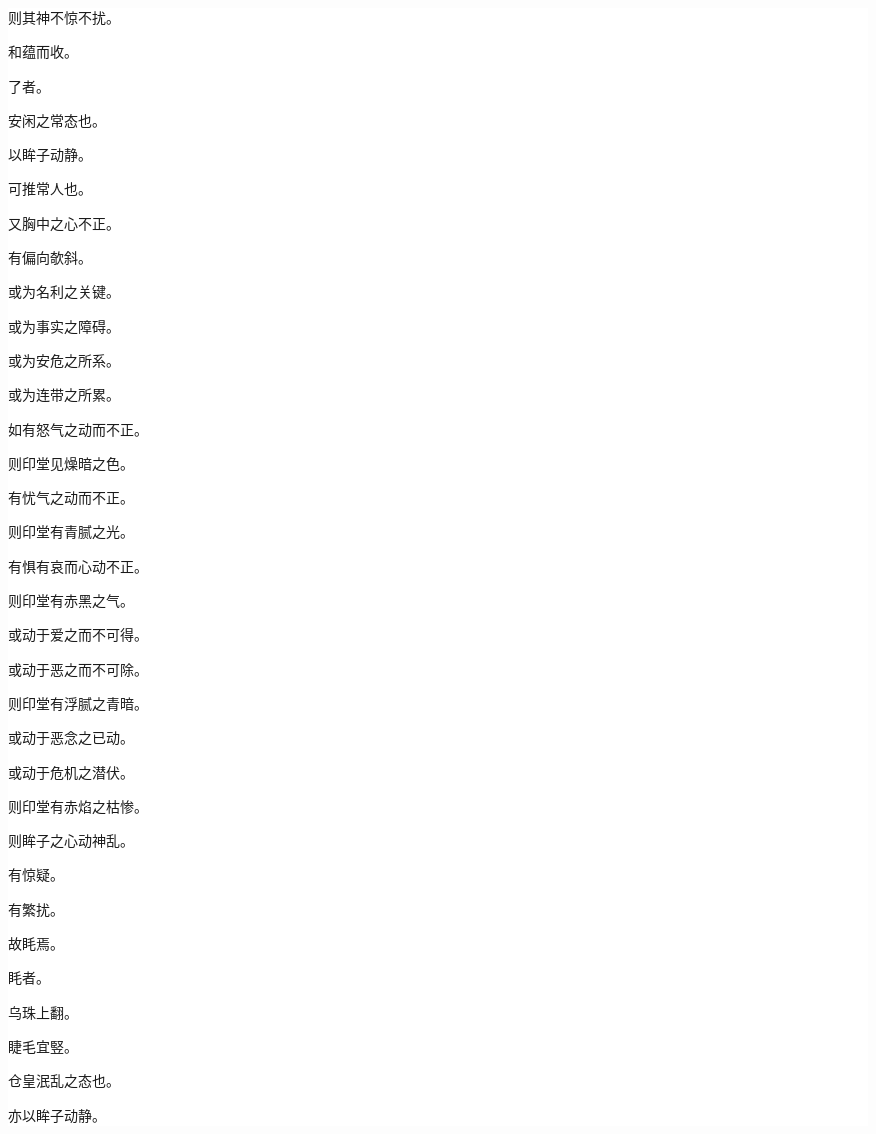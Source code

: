 则其神不惊不扰。

和蕴而收。

了者。

安闲之常态也。

以眸子动静。

可推常人也。

又胸中之心不正。

有偏向欹斜。

或为名利之关键。

或为事实之障碍。

或为安危之所系。

或为连带之所累。

如有怒气之动而不正。

则印堂见燥暗之色。

有忧气之动而不正。

则印堂有青腻之光。

有惧有哀而心动不正。

则印堂有赤黑之气。

或动于爱之而不可得。

或动于恶之而不可除。

则印堂有浮腻之青暗。

或动于恶念之已动。

或动于危机之潜伏。

则印堂有赤焰之枯惨。

则眸子之心动神乱。

有惊疑。

有繁扰。

故眊焉。

眊者。

乌珠上翻。

睫毛宜竪。

仓皇泯乱之态也。

亦以眸子动静。
